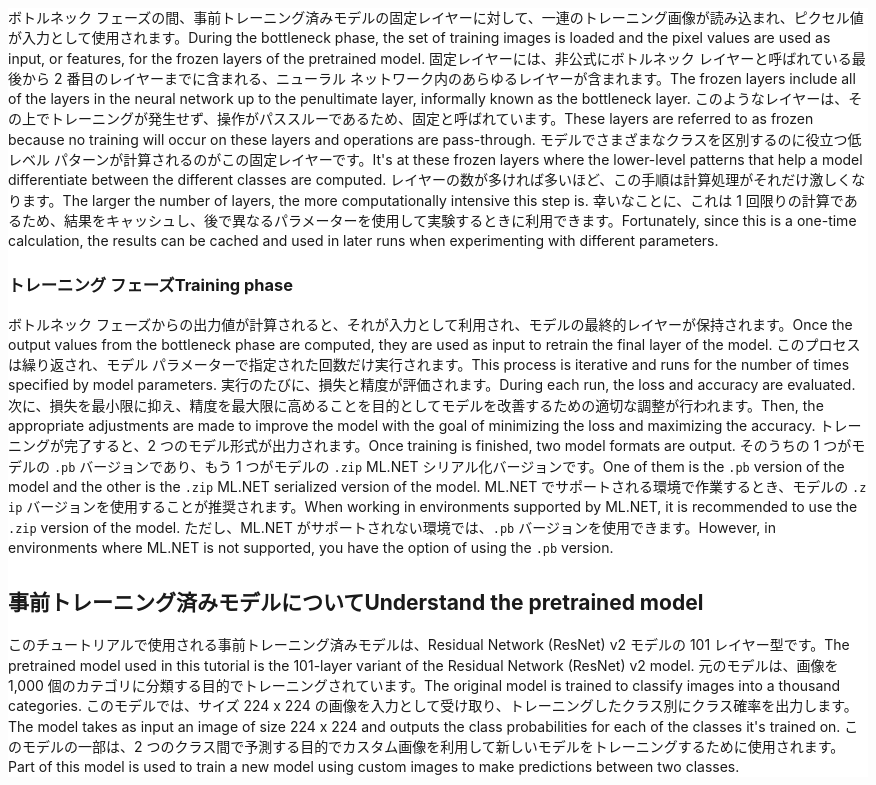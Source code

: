 <span data-ttu-id="b1746-140">ボトルネック フェーズの間、事前トレーニング済みモデルの固定レイヤーに対して、一連のトレーニング画像が読み込まれ、ピクセル値が入力として使用されます。</span><span class="sxs-lookup"><span data-stu-id="b1746-140">During the bottleneck phase, the set of training images is loaded and the pixel values are used as input, or features, for the frozen layers of the pretrained model.</span></span> <span data-ttu-id="b1746-141">固定レイヤーには、非公式にボトルネック レイヤーと呼ばれている最後から 2 番目のレイヤーまでに含まれる、ニューラル ネットワーク内のあらゆるレイヤーが含まれます。</span><span class="sxs-lookup"><span data-stu-id="b1746-141">The frozen layers include all of the layers in the neural network up to the penultimate layer, informally known as the bottleneck layer.</span></span> <span data-ttu-id="b1746-142">このようなレイヤーは、その上でトレーニングが発生せず、操作がパススルーであるため、固定と呼ばれています。</span><span class="sxs-lookup"><span data-stu-id="b1746-142">These layers are referred to as frozen because no training will occur on these layers and operations are pass-through.</span></span> <span data-ttu-id="b1746-143">モデルでさまざまなクラスを区別するのに役立つ低レベル パターンが計算されるのがこの固定レイヤーです。</span><span class="sxs-lookup"><span data-stu-id="b1746-143">It's at these frozen layers where the lower-level patterns that help a model differentiate between the different classes are computed.</span></span> <span data-ttu-id="b1746-144">レイヤーの数が多ければ多いほど、この手順は計算処理がそれだけ激しくなります。</span><span class="sxs-lookup"><span data-stu-id="b1746-144">The larger the number of layers, the more computationally intensive this step is.</span></span> <span data-ttu-id="b1746-145">幸いなことに、これは 1 回限りの計算であるため、結果をキャッシュし、後で異なるパラメーターを使用して実験するときに利用できます。</span><span class="sxs-lookup"><span data-stu-id="b1746-145">Fortunately, since this is a one-time calculation, the results can be cached and used in later runs when experimenting with different parameters.</span></span>

### <a name="training-phase"></a><span data-ttu-id="b1746-146">トレーニング フェーズ</span><span class="sxs-lookup"><span data-stu-id="b1746-146">Training phase</span></span>

<span data-ttu-id="b1746-147">ボトルネック フェーズからの出力値が計算されると、それが入力として利用され、モデルの最終的レイヤーが保持されます。</span><span class="sxs-lookup"><span data-stu-id="b1746-147">Once the output values from the bottleneck phase are computed, they are used as input to retrain the final layer of the model.</span></span> <span data-ttu-id="b1746-148">このプロセスは繰り返され、モデル パラメーターで指定された回数だけ実行されます。</span><span class="sxs-lookup"><span data-stu-id="b1746-148">This process is iterative and runs for the number of times specified by model parameters.</span></span> <span data-ttu-id="b1746-149">実行のたびに、損失と精度が評価されます。</span><span class="sxs-lookup"><span data-stu-id="b1746-149">During each run, the loss and accuracy are evaluated.</span></span> <span data-ttu-id="b1746-150">次に、損失を最小限に抑え、精度を最大限に高めることを目的としてモデルを改善するための適切な調整が行われます。</span><span class="sxs-lookup"><span data-stu-id="b1746-150">Then, the appropriate adjustments are made to improve the model with the goal of minimizing the loss and maximizing the accuracy.</span></span> <span data-ttu-id="b1746-151">トレーニングが完了すると、2 つのモデル形式が出力されます。</span><span class="sxs-lookup"><span data-stu-id="b1746-151">Once training is finished, two model formats are output.</span></span> <span data-ttu-id="b1746-152">そのうちの 1 つがモデルの `.pb` バージョンであり、もう 1 つがモデルの `.zip` ML.NET シリアル化バージョンです。</span><span class="sxs-lookup"><span data-stu-id="b1746-152">One of them is the `.pb` version of the model and the other is the `.zip` ML.NET serialized version of the model.</span></span> <span data-ttu-id="b1746-153">ML.NET でサポートされる環境で作業するとき、モデルの `.zip` バージョンを使用することが推奨されます。</span><span class="sxs-lookup"><span data-stu-id="b1746-153">When working in environments supported by ML.NET, it is recommended to use the `.zip` version of the model.</span></span> <span data-ttu-id="b1746-154">ただし、ML.NET がサポートされない環境では、`.pb` バージョンを使用できます。</span><span class="sxs-lookup"><span data-stu-id="b1746-154">However, in environments where ML.NET is not supported, you have the option of using the `.pb` version.</span></span>

## <a name="understand-the-pretrained-model"></a><span data-ttu-id="b1746-155">事前トレーニング済みモデルについて</span><span class="sxs-lookup"><span data-stu-id="b1746-155">Understand the pretrained model</span></span>

<span data-ttu-id="b1746-156">このチュートリアルで使用される事前トレーニング済みモデルは、Residual Network (ResNet) v2 モデルの 101 レイヤー型です。</span><span class="sxs-lookup"><span data-stu-id="b1746-156">The pretrained model used in this tutorial is the 101-layer variant of the Residual Network (ResNet) v2 model.</span></span> <span data-ttu-id="b1746-157">元のモデルは、画像を 1,000 個のカテゴリに分類する目的でトレーニングされています。</span><span class="sxs-lookup"><span data-stu-id="b1746-157">The original model is trained to classify images into a thousand categories.</span></span> <span data-ttu-id="b1746-158">このモデルでは、サイズ 224 x 224 の画像を入力として受け取り、トレーニングしたクラス別にクラス確率を出力します。</span><span class="sxs-lookup"><span data-stu-id="b1746-158">The model takes as input an image of size 224 x 224 and outputs the class probabilities for each of the classes it's trained on.</span></span> <span data-ttu-id="b1746-159">このモデルの一部は、2 つのクラス間で予測する目的でカスタム画像を利用して新しいモデルをトレーニングするために使用されます。</span><span class="sxs-lookup"><span data-stu-id="b1746-159">Part of this model is used to train a new model using custom images to make predictions between two classes.</span></span>
